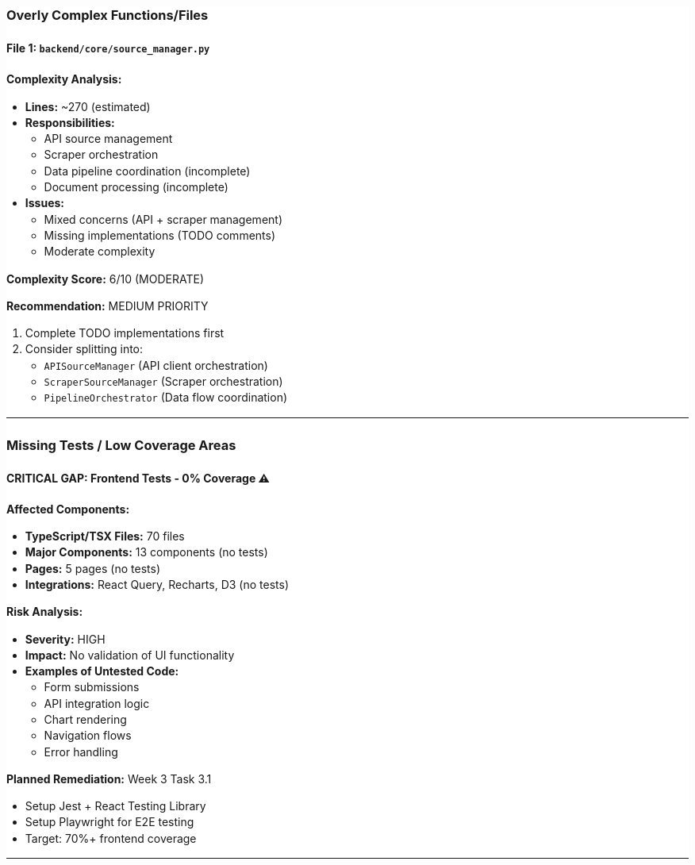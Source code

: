 ### Overly Complex Functions/Files

#### **File 1: `backend/core/source_manager.py`**
**Complexity Analysis:**
- **Lines:** ~270 (estimated)
- **Responsibilities:**
  - API source management
  - Scraper orchestration
  - Data pipeline coordination (incomplete)
  - Document processing (incomplete)
- **Issues:**
  - Mixed concerns (API + scraper management)
  - Missing implementations (TODO comments)
  - Moderate complexity

**Complexity Score:** 6/10 (MODERATE)

**Recommendation:** MEDIUM PRIORITY
1. Complete TODO implementations first
2. Consider splitting into:
   - `APISourceManager` (API client orchestration)
   - `ScraperSourceManager` (Scraper orchestration)
   - `PipelineOrchestrator` (Data flow coordination)

---

### Missing Tests / Low Coverage Areas

#### **CRITICAL GAP: Frontend Tests - 0% Coverage** ⚠️

**Affected Components:**
- **TypeScript/TSX Files:** 70 files
- **Major Components:** 13 components (no tests)
- **Pages:** 5 pages (no tests)
- **Integrations:** React Query, Recharts, D3 (no tests)

**Risk Analysis:**
- **Severity:** HIGH
- **Impact:** No validation of UI functionality
- **Examples of Untested Code:**
  - Form submissions
  - API integration logic
  - Chart rendering
  - Navigation flows
  - Error handling

**Planned Remediation:** Week 3 Task 3.1
- Setup Jest + React Testing Library
- Setup Playwright for E2E testing
- Target: 70%+ frontend coverage

---
